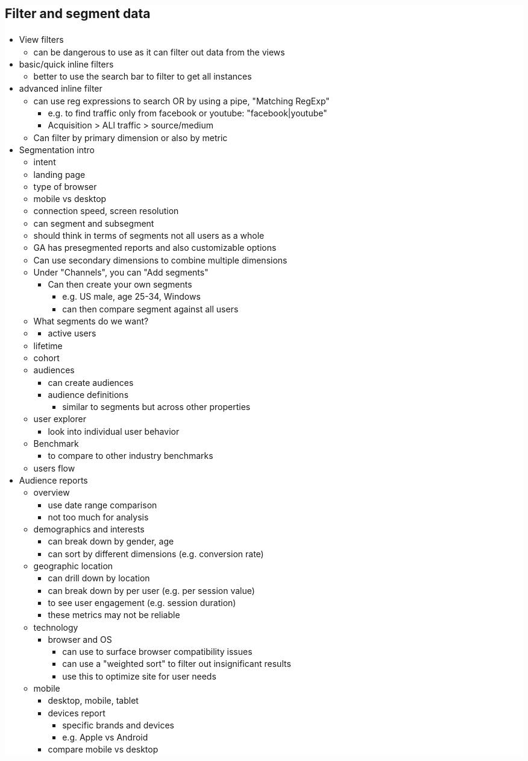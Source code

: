 ## Filter and segment data

- View filters
  - can be dangerous to use as it can filter out data from the views
- basic/quick inline filters
  - better to use the search bar to filter to get all instances
- advanced inline filter
  - can use reg expressions to search OR by using a pipe, "Matching RegExp"
    - e.g. to find traffic only from facebook or youtube: "facebook|youtube"
    - Acquisition > ALl traffic > source/medium
  - Can filter by primary dimension or also by metric
- Segmentation intro
  - intent
  - landing page
  - type of browser
  - mobile vs desktop
  - connection speed, screen resolution
  - can segment and subsegment
  - should think in terms of segments not all users as a whole
  - GA has presegmented reports and also customizable options
  - Can use secondary dimensions to combine multiple dimensions
  - Under "Channels", you can "Add segments"
    - Can then create your own segments
      - e.g. US male, age 25-34, Windows
      - can then compare segment against all users
  - What segments do we want?
  - - active users
  - lifetime
  - cohort
  - audiences
    - can create audiences
    - audience definitions
      - similar to segments but across other properties
  - user explorer
    - look into individual user behavior
  - Benchmark
    - to compare to other industry benchmarks
  - users flow
- Audience reports
  - overview
    - use date range comparison
    - not too much for analysis
  - demographics and interests
    - can break down by gender, age
    - can sort by different dimensions (e.g. conversion rate)
  - geographic location
    - can drill down by location
    - can break down by per user (e.g. per session value)
    - to see user engagement (e.g. session duration)
    - these metrics may not be reliable
  - technology
    - browser and OS
      - can use to surface browser compatibility issues
      - can use a "weighted sort" to filter out insignificant results
      - use this to optimize site for user needs
  - mobile
    - desktop, mobile, tablet
    - devices report
      - specific brands and devices
      - e.g. Apple vs Android
    - compare mobile vs desktop
  